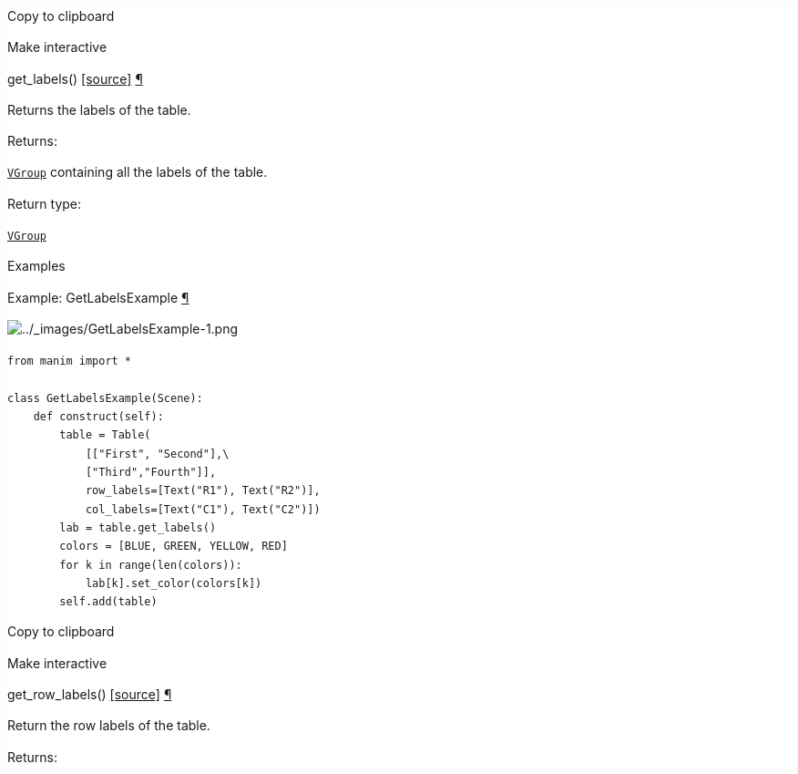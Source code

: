 Copy to clipboard

Make interactive

get\_labels() [\[source\]](https://docs.manim.community/en/stable/_modules/manim/mobject/table.html#Table.get_labels) [¶](https://docs.manim.community/en/stable/reference/manim.mobject.table.Table.html#manim.mobject.table.Table.get_labels "Link to this definition")

Returns the labels of the table.

Returns:

[`VGroup`](https://docs.manim.community/en/stable/reference/manim.mobject.types.vectorized_mobject.VGroup.html#manim.mobject.types.vectorized_mobject.VGroup "manim.mobject.types.vectorized_mobject.VGroup") containing all the labels of the table.

Return type:

[`VGroup`](https://docs.manim.community/en/stable/reference/manim.mobject.types.vectorized_mobject.VGroup.html#manim.mobject.types.vectorized_mobject.VGroup "manim.mobject.types.vectorized_mobject.VGroup")

Examples

Example: GetLabelsExample [¶](https://docs.manim.community/en/stable/reference/manim.mobject.table.Table.html#getlabelsexample)

![../_images/GetLabelsExample-1.png](https://docs.manim.community/en/stable/_images/GetLabelsExample-1.png)

```
from manim import *

class GetLabelsExample(Scene):
    def construct(self):
        table = Table(
            [["First", "Second"],\
            ["Third","Fourth"]],
            row_labels=[Text("R1"), Text("R2")],
            col_labels=[Text("C1"), Text("C2")])
        lab = table.get_labels()
        colors = [BLUE, GREEN, YELLOW, RED]
        for k in range(len(colors)):
            lab[k].set_color(colors[k])
        self.add(table)

```

Copy to clipboard

Make interactive

get\_row\_labels() [\[source\]](https://docs.manim.community/en/stable/_modules/manim/mobject/table.html#Table.get_row_labels) [¶](https://docs.manim.community/en/stable/reference/manim.mobject.table.Table.html#manim.mobject.table.Table.get_row_labels "Link to this definition")

Return the row labels of the table.

Returns:
